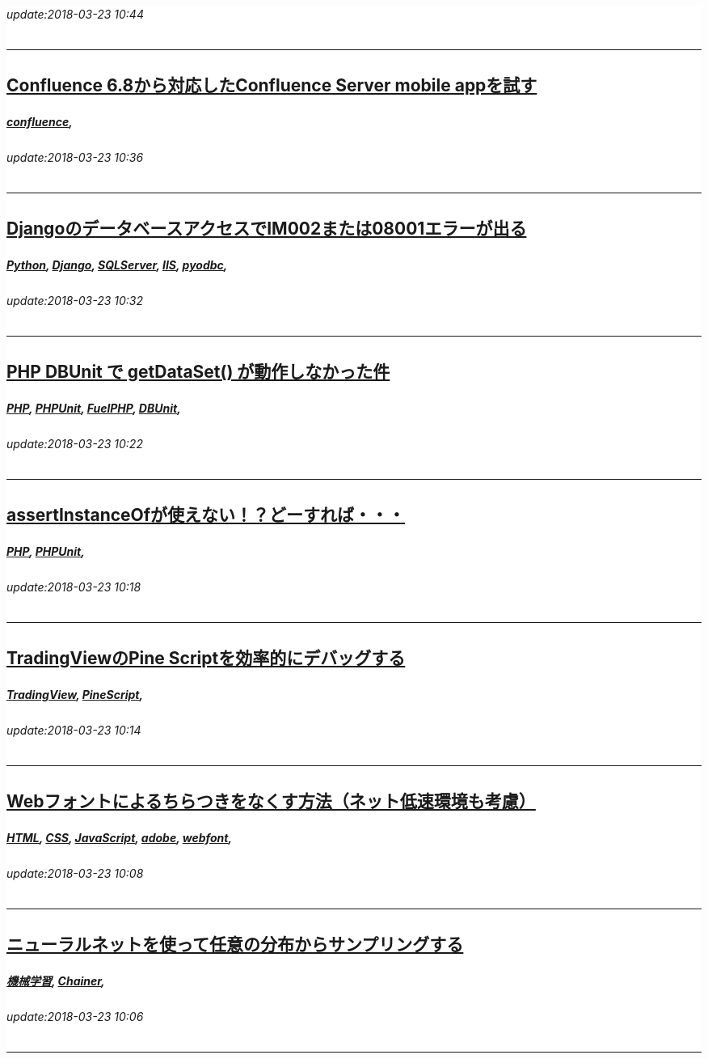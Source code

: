 ###### update:2018-03-23 10:44
---
## [Confluence 6.8から対応したConfluence Server mobile appを試す](https://qiita.com/14kw/items/4a53cb74378d83c7e0a7)
##### [confluence](https://qiita.com/tags/confluence), 
###### update:2018-03-23 10:36
---
## [DjangoのデータベースアクセスでIM002または08001エラーが出る](https://qiita.com/Kashq/items/16f2db1d0261276a24e7)
##### [Python](https://qiita.com/tags/Python), [Django](https://qiita.com/tags/Django), [SQLServer](https://qiita.com/tags/SQLServer), [IIS](https://qiita.com/tags/IIS), [pyodbc](https://qiita.com/tags/pyodbc), 
###### update:2018-03-23 10:32
---
## [PHP DBUnit で getDataSet() が動作しなかった件](https://qiita.com/yamatox/items/e839a90dee850ddb50f4)
##### [PHP](https://qiita.com/tags/PHP), [PHPUnit](https://qiita.com/tags/PHPUnit), [FuelPHP](https://qiita.com/tags/FuelPHP), [DBUnit](https://qiita.com/tags/DBUnit), 
###### update:2018-03-23 10:22
---
## [assertInstanceOfが使えない！？どーすれば・・・](https://qiita.com/SuguruOoki/items/f84fc2fe11573f565585)
##### [PHP](https://qiita.com/tags/PHP), [PHPUnit](https://qiita.com/tags/PHPUnit), 
###### update:2018-03-23 10:18
---
## [TradingViewのPine Scriptを効率的にデバッグする](https://qiita.com/horimislime/items/df88756eccb64cccb9f4)
##### [TradingView](https://qiita.com/tags/TradingView), [PineScript](https://qiita.com/tags/PineScript), 
###### update:2018-03-23 10:14
---
## [Webフォントによるちらつきをなくす方法（ネット低速環境も考慮）](https://qiita.com/hirossyi73/items/6551bc32f0d8c2e56092)
##### [HTML](https://qiita.com/tags/HTML), [CSS](https://qiita.com/tags/CSS), [JavaScript](https://qiita.com/tags/JavaScript), [adobe](https://qiita.com/tags/adobe), [webfont](https://qiita.com/tags/webfont), 
###### update:2018-03-23 10:08
---
## [ニューラルネットを使って任意の分布からサンプリングする](https://qiita.com/tmagara/items/b4f139cc8630c4336123)
##### [機械学習](https://qiita.com/tags/機械学習), [Chainer](https://qiita.com/tags/Chainer), 
###### update:2018-03-23 10:06
---